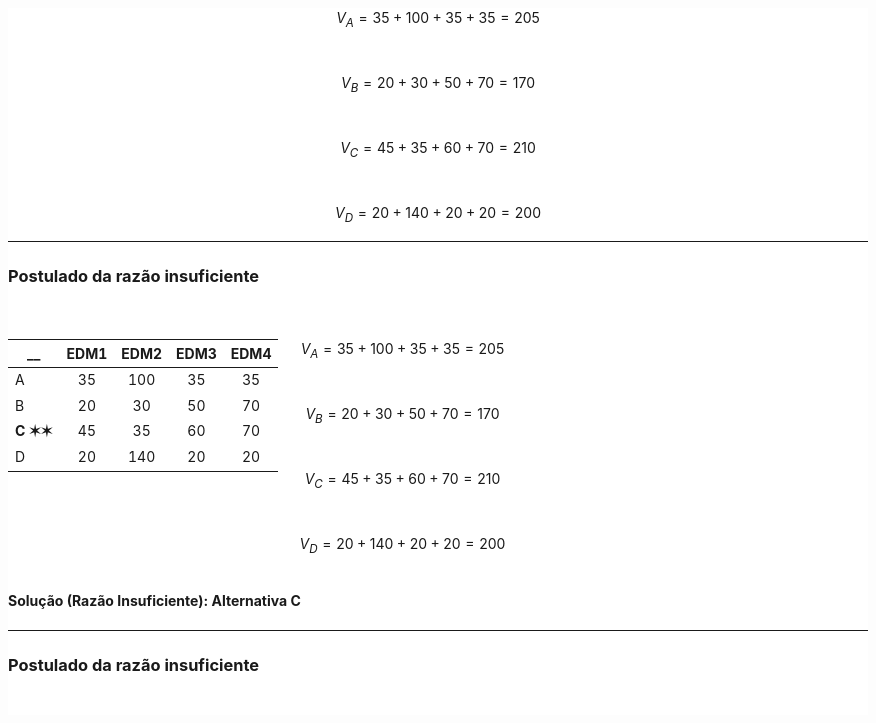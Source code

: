
 
$$V_A = 35 + 100 + 35 + 35 = 205$$
<br>

$$V_B = 20 + 30 + 50 + 70 = 170$$
<br>

$$V_C = 45 + 35 + 60 + 70 = 210$$
<br>

$$V_D = 20+140+20+20 = 200$$

</div>
</div>

---

### Postulado da razão insuficiente
<br>

<div class="columns">

<div>


__       | EDM1 | EDM2 | EDM3 | EDM4
---------|:----:|:----:|:----:|:----:
A        | 35   | 100  | 35   | 35
B        | 20   | 30   | 50   | 70
**C ✶✶** | 45   | 35   | 60   | 70
D        | 20   | 140  | 20   | 20

</div>

<div>


 
$$V_A = 35 + 100 + 35 + 35 = 205$$
<br>

$$V_B = 20 + 30 + 50 + 70 = 170$$
<br>

$$V_C = 45 + 35 + 60 + 70 = 210$$
<br>

$$V_D = 20+140+20+20 = 200$$

</div>
</div>

#### **Solução (Razão Insuficiente)**: Alternativa C

---

### Postulado da razão insuficiente
<br>
